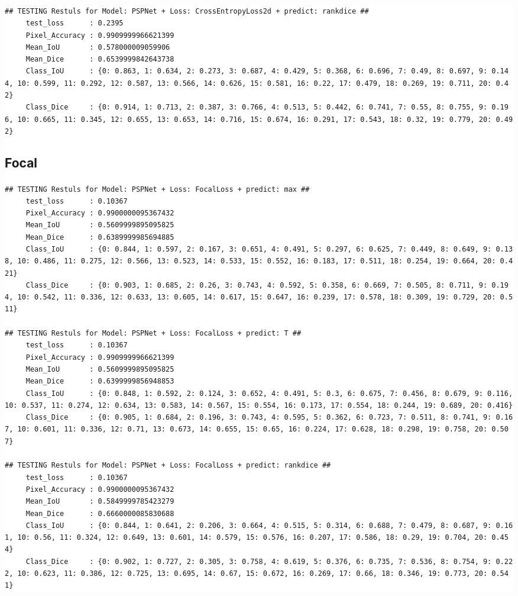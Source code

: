     ## TESTING Restuls for Model: PSPNet + Loss: CrossEntropyLoss2d + predict: rankdice ## 
         test_loss      : 0.2395
         Pixel_Accuracy : 0.9909999966621399
         Mean_IoU       : 0.578000009059906
         Mean_Dice      : 0.6539999842643738
         Class_IoU      : {0: 0.863, 1: 0.634, 2: 0.273, 3: 0.687, 4: 0.429, 5: 0.368, 6: 0.696, 7: 0.49, 8: 0.697, 9: 0.144, 10: 0.599, 11: 0.292, 12: 0.587, 13: 0.566, 14: 0.626, 15: 0.581, 16: 0.22, 17: 0.479, 18: 0.269, 19: 0.711, 20: 0.42}
         Class_Dice     : {0: 0.914, 1: 0.713, 2: 0.387, 3: 0.766, 4: 0.513, 5: 0.442, 6: 0.741, 7: 0.55, 8: 0.755, 9: 0.196, 10: 0.665, 11: 0.345, 12: 0.655, 13: 0.653, 14: 0.716, 15: 0.674, 16: 0.291, 17: 0.543, 18: 0.32, 19: 0.779, 20: 0.492}

## Focal

    ## TESTING Restuls for Model: PSPNet + Loss: FocalLoss + predict: max ## 
         test_loss      : 0.10367
         Pixel_Accuracy : 0.9900000095367432
         Mean_IoU       : 0.5609999895095825
         Mean_Dice      : 0.6389999985694885
         Class_IoU      : {0: 0.844, 1: 0.597, 2: 0.167, 3: 0.651, 4: 0.491, 5: 0.297, 6: 0.625, 7: 0.449, 8: 0.649, 9: 0.138, 10: 0.486, 11: 0.275, 12: 0.566, 13: 0.523, 14: 0.533, 15: 0.552, 16: 0.183, 17: 0.511, 18: 0.254, 19: 0.664, 20: 0.421}
         Class_Dice     : {0: 0.903, 1: 0.685, 2: 0.26, 3: 0.743, 4: 0.592, 5: 0.358, 6: 0.669, 7: 0.505, 8: 0.711, 9: 0.194, 10: 0.542, 11: 0.336, 12: 0.633, 13: 0.605, 14: 0.617, 15: 0.647, 16: 0.239, 17: 0.578, 18: 0.309, 19: 0.729, 20: 0.511}

    ## TESTING Restuls for Model: PSPNet + Loss: FocalLoss + predict: T ## 
         test_loss      : 0.10367
         Pixel_Accuracy : 0.9909999966621399
         Mean_IoU       : 0.5609999895095825
         Mean_Dice      : 0.6399999856948853
         Class_IoU      : {0: 0.848, 1: 0.592, 2: 0.124, 3: 0.652, 4: 0.491, 5: 0.3, 6: 0.675, 7: 0.456, 8: 0.679, 9: 0.116, 10: 0.537, 11: 0.274, 12: 0.634, 13: 0.583, 14: 0.567, 15: 0.554, 16: 0.173, 17: 0.554, 18: 0.244, 19: 0.689, 20: 0.416}
         Class_Dice     : {0: 0.905, 1: 0.684, 2: 0.196, 3: 0.743, 4: 0.595, 5: 0.362, 6: 0.723, 7: 0.511, 8: 0.741, 9: 0.167, 10: 0.601, 11: 0.336, 12: 0.71, 13: 0.673, 14: 0.655, 15: 0.65, 16: 0.224, 17: 0.628, 18: 0.298, 19: 0.758, 20: 0.507}

    ## TESTING Restuls for Model: PSPNet + Loss: FocalLoss + predict: rankdice ## 
         test_loss      : 0.10367
         Pixel_Accuracy : 0.9900000095367432
         Mean_IoU       : 0.5849999785423279
         Mean_Dice      : 0.6660000085830688
         Class_IoU      : {0: 0.844, 1: 0.641, 2: 0.206, 3: 0.664, 4: 0.515, 5: 0.314, 6: 0.688, 7: 0.479, 8: 0.687, 9: 0.161, 10: 0.56, 11: 0.324, 12: 0.649, 13: 0.601, 14: 0.579, 15: 0.576, 16: 0.207, 17: 0.586, 18: 0.29, 19: 0.704, 20: 0.454}
         Class_Dice     : {0: 0.902, 1: 0.727, 2: 0.305, 3: 0.758, 4: 0.619, 5: 0.376, 6: 0.735, 7: 0.536, 8: 0.754, 9: 0.222, 10: 0.623, 11: 0.386, 12: 0.725, 13: 0.695, 14: 0.67, 15: 0.672, 16: 0.269, 17: 0.66, 18: 0.346, 19: 0.773, 20: 0.541}
